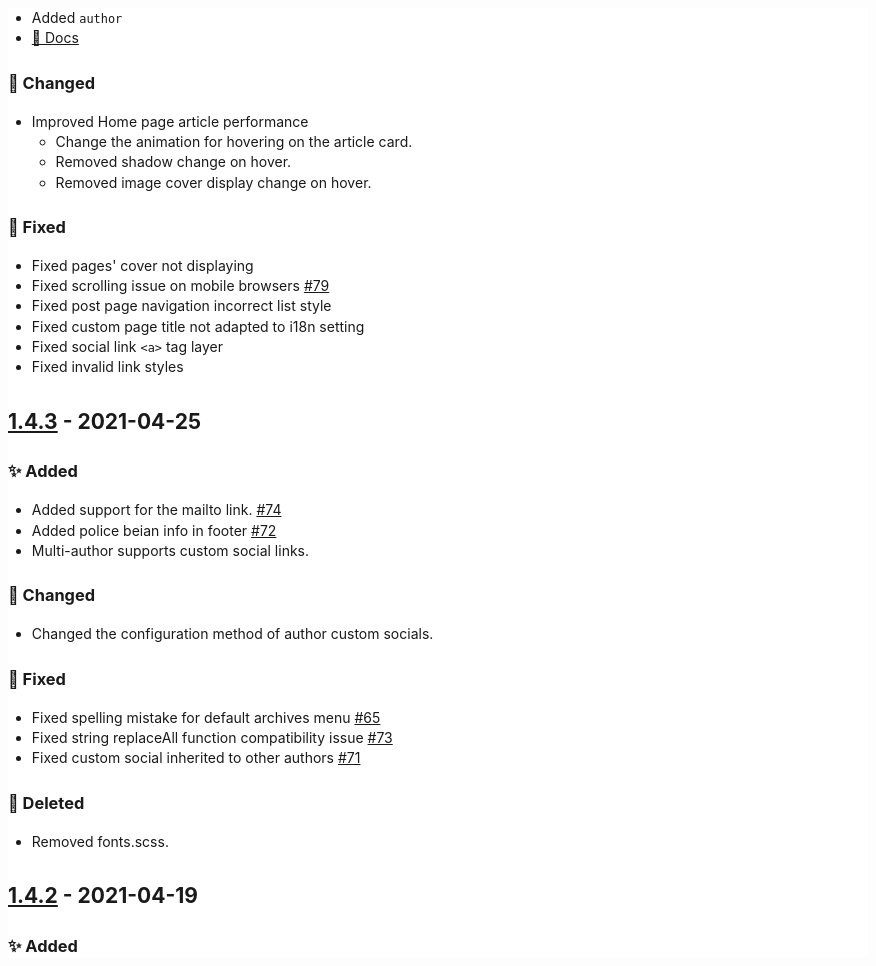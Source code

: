   - Added `author`
  - [:book: Docs](https://aurora.tridiamond.tech/guide/site-meta.html#seo-meta)

### :crystal_ball: Changed

- Improved Home page article performance
  - Change the animation for hovering on the article card.
  - Removed shadow change on hover.
  - Removed image cover display change on hover.

### :wrench: Fixed

- Fixed pages' cover not displaying
- Fixed scrolling issue on mobile browsers [#79](https://github.com/auroral-ui/hexo-theme-aurora/issues/79)
- Fixed post page navigation incorrect list style
- Fixed custom page title not adapted to i18n setting
- Fixed social link `<a>` tag layer
- Fixed invalid link styles

## [1.4.3] - 2021-04-25

### :sparkles: Added

- Added support for the mailto link. [#74](https://github.com/auroral-ui/hexo-theme-aurora/issues/74)
- Added police beian info in footer [#72](https://github.com/auroral-ui/hexo-theme-aurora/issues/72)
- Multi-author supports custom social links.

### :crystal_ball: Changed

- Changed the configuration method of author custom socials.

### :wrench: Fixed

- Fixed spelling mistake for default archives menu [#65](https://github.com/auroral-ui/hexo-theme-aurora/issues/65)
- Fixed string replaceAll function compatibility issue [#73](https://github.com/auroral-ui/hexo-theme-aurora/issues/73)
- Fixed custom social inherited to other authors [#71](https://github.com/auroral-ui/hexo-theme-aurora/issues/71)

### :poop: Deleted

- Removed fonts.scss.

## [1.4.2] - 2021-04-19

### :sparkles: Added


[unreleased]: https://github.com/auroral-ui/hexo-theme-aurora/compare/v1.5.5...HEAD
[1.5.4]: https://github.com/auroral-ui/hexo-theme-aurora/compare/v1.5.4...v1.5.5
[1.5.4]: https://github.com/auroral-ui/hexo-theme-aurora/compare/v1.5.3...v1.5.4
[1.5.3]: https://github.com/auroral-ui/hexo-theme-aurora/compare/v1.5.2...v1.5.3
[1.5.2]: https://github.com/auroral-ui/hexo-theme-aurora/compare/v1.5.1...v1.5.2
[1.5.1]: https://github.com/auroral-ui/hexo-theme-aurora/compare/v1.5.0...v1.5.1
[1.5.0]: https://github.com/auroral-ui/hexo-theme-aurora/compare/v1.4.3...v1.5.0
[1.4.3]: https://github.com/auroral-ui/hexo-theme-aurora/compare/v1.4.2...v1.4.3
[1.4.2]: https://github.com/auroral-ui/hexo-theme-aurora/compare/v1.4.1...v1.4.2
[1.4.1]: https://github.com/auroral-ui/hexo-theme-aurora/compare/v1.4.0...v1.4.1
[1.4.0]: https://github.com/auroral-ui/hexo-theme-aurora/compare/v1.3.0...v1.4.0
[1.3.0]: https://github.com/auroral-ui/hexo-theme-aurora/compare/v1.2.1...v1.3.0
[1.2.1]: https://github.com/auroral-ui/hexo-theme-aurora/compare/v1.2.0...v1.2.1
[1.2.0]: https://github.com/auroral-ui/hexo-theme-aurora/compare/v1.1.2...v1.2.0
[1.1.2]: https://github.com/auroral-ui/hexo-theme-aurora/compare/v1.1.1...v1.1.2
[1.1.1]: https://github.com/auroral-ui/hexo-theme-aurora/compare/v1.1.0...v1.1.1
[1.1.0]: https://github.com/auroral-ui/hexo-theme-aurora/compare/v1.0.2...v1.1.0
[1.0.2]: https://github.com/auroral-ui/hexo-theme-aurora/compare/v1.0.1...v1.0.2
[1.0.1]: https://github.com/auroral-ui/hexo-theme-aurora/compare/v1.0.0...v1.0.1
[1.0.0]: https://github.com/auroral-ui/hexo-theme-aurora/releases/tag/v1.0.0
